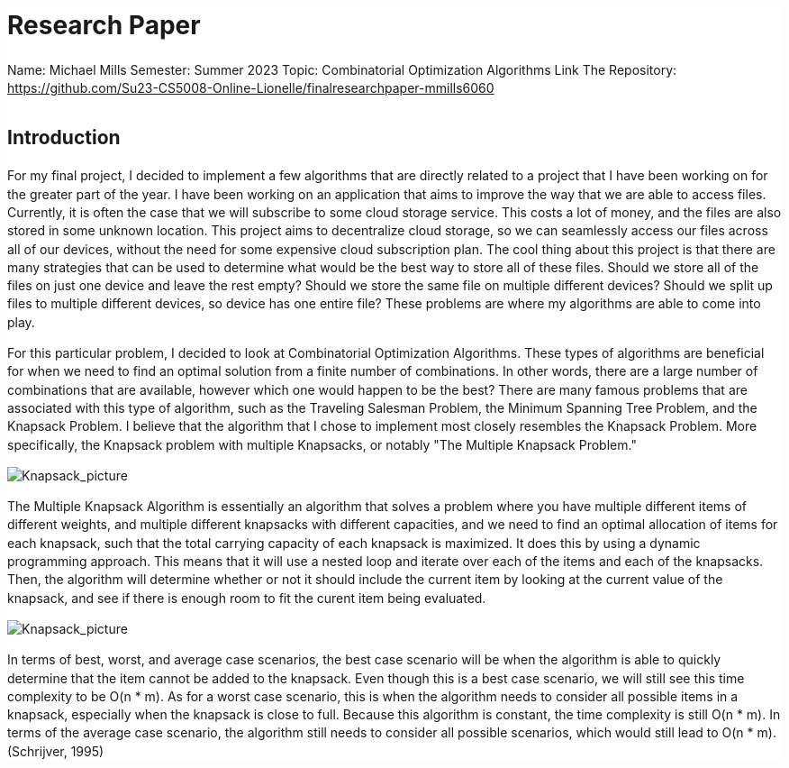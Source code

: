 # Research Paper
Name: Michael Mills
Semester: Summer 2023
Topic: Combinatorial Optimization Algorithms
Link The Repository: https://github.com/Su23-CS5008-Online-Lionelle/finalresearchpaper-mmills6060

## Introduction
For my final project, I decided to implement a few algorithms that are directly related to a project that I have been working on for the greater part of the year. I have been working on an application that aims to improve the way that we are able to access files. Currently, it is often the case that we will subscribe to some cloud storage service. This costs a lot of money, and the files are also stored in some unknown location. This project aims to decentralize cloud storage, so we can seamlessly access our files across all of our devices, without the need for some expensive cloud subscription plan. The cool thing about this project is that there are many strategies that can be used to determine what would be the best way to store all of these files. Should we store all of the files on just one device and leave the rest empty? Should we store the same file on multiple different devices? Should we split up files to multiple different devices, so device has one entire file? These problems are where my algorithms are able to come into play. 

For this particular problem, I decided to look at Combinatorial Optimization Algorithms. These types of algorithms are beneficial for when we need to find an optimal solution from a finite number of combinations. In other words, there are a large number of combinations that are available, however which one would happen to be the best? There are many famous problems that are associated with this type of algorithm, such as the Traveling Salesman Problem, the Minimum Spanning Tree Problem, and the Knapsack Problem. I believe that the algorithm that I chose to implement most closely resembles the Knapsack Problem. More specifically, the Knapsack problem with multiple Knapsacks, or notably "The Multiple Knapsack Problem."

![Knapsack_picture
](https://github.com/mmills6060/Northeastern-Masters-in-Computer-Science/blob/main/CS%205008/Final/knapsack_picture.png)

The Multiple Knapsack Algorithm is essentially an algorithm that solves a problem where you have multiple different items of different weights, and multiple different knapsacks with different capacities, and we need to find an optimal allocation of items for each knapsack, such that the total carrying capacity of each knapsack is maximized. It does this by using a dynamic programming approach. This means that it will use a nested loop and iterate over each of the items and each of the knapsacks. Then, the algorithm will determine whether or not it should include the current item by looking at the current value of the knapsack, and see if there is enough room to fit the curent item being evaluated. 

![Knapsack_picture
](https://github.com/mmills6060/Northeastern-Masters-in-Computer-Science/blob/main/CS%205008/Final/knapsack_equation.png)


In terms of best, worst, and average case scenarios, the best case scenario will be when the algorithm is able to quickly determine that the item cannot be added to the knapsack. Even though this is a best case scenario, we will still see this time complexity to be O(n * m). As for a worst case scenario, this is when the algorithm needs to consider all possible items in a knapsack, especially when the knapsack is close to full. Because this algorithm is constant, the time complexity is still O(n * m). In terms of the average case scenario, the algorithm still needs to consider all possible scenarios, which would still lead to O(n * m).  (Schrijver, 1995)
